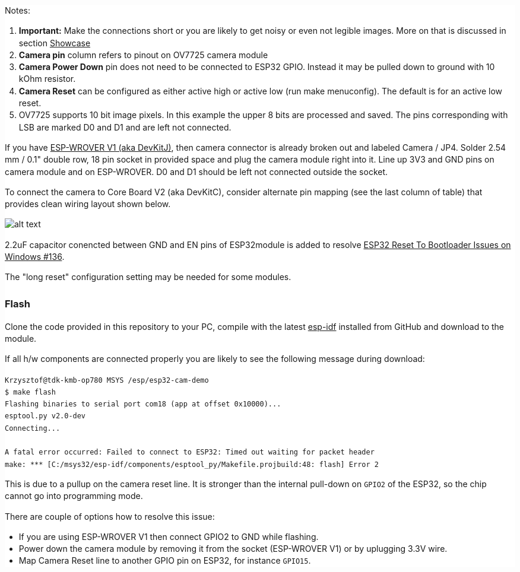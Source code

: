Notes:

1. **Important:** Make the connections short or you are likely to get noisy or even not legible images. More on that is discussed in section [Showcase](#showcase)
2. **Camera pin** column refers to pinout on OV7725 camera module
3. **Camera Power Down** pin does not need to be connected to ESP32 GPIO. Instead it may be pulled down to ground with 10 kOhm resistor.
4. **Camera Reset** can be configured as either active high or active low (run make menuconfig). The default is for an active low reset.
5. OV7725 supports 10 bit image pixels. In this example the upper 8 bits are processed and saved. The pins corresponding with LSB are marked D0 and D1 and are left not connected.

If you have [ESP-WROVER V1 (aka DevKitJ)](http://dl.espressif.com/dl/schematics/ESP32-DevKitJ-v1_sch.pdf), then camera connector is already broken out and labeled Camera / JP4. Solder 2.54 mm / 0.1" double row, 18 pin socket in provided space and plug the camera module right into it. Line up 3V3 and GND pins on camera module and on ESP-WROVER. D0 and D1 should be left not connected outside the socket.

To connect the camera to Core Board V2 (aka DevKitC), consider alternate pin mapping (see the last column of table) that provides clean wiring layout shown below.

![alt text](pictures/ov7725-alternate-wiring.png "Wiring for Core Board V2 (aka DevKitC)")

2.2uF capacitor conencted between GND and EN pins of ESP32module is added to resolve [ESP32 Reset To Bootloader Issues on Windows #136](https://github.com/espressif/esptool/issues/136).

The "long reset" configuration setting may be needed for some modules.

### Flash

Clone the code provided in this repository to your PC, compile with the latest [esp-idf](https://github.com/espressif/esp-idf) installed from GitHub and download to the module.

If all h/w components are connected properly you are likely to see the following message during download:

```
Krzysztof@tdk-kmb-op780 MSYS /esp/esp32-cam-demo
$ make flash
Flashing binaries to serial port com18 (app at offset 0x10000)...
esptool.py v2.0-dev
Connecting...

A fatal error occurred: Failed to connect to ESP32: Timed out waiting for packet header
make: *** [C:/msys32/esp-idf/components/esptool_py/Makefile.projbuild:48: flash] Error 2
```
This is due to a pullup on the camera reset line. It is stronger than the internal pull-down on `GPIO2` of the ESP32, so the chip cannot go into programming mode.

There are couple of options how to resolve this issue:

* If you are using ESP-WROVER V1 then connect GPIO2 to GND while flashing.
* Power down the camera module by removing it from the socket (ESP-WROVER V1) or by uplugging 3.3V wire.
* Map Camera Reset line to another GPIO pin on ESP32, for instance `GPIO15`.
